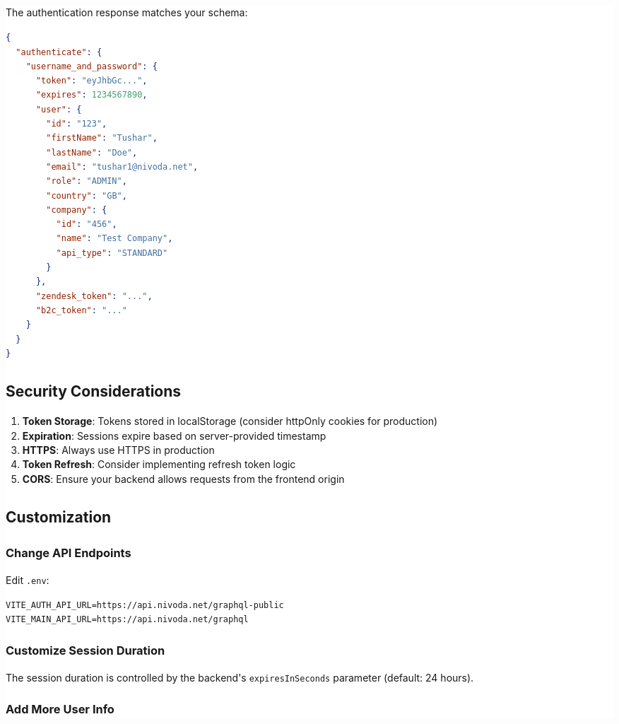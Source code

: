 The authentication response matches your schema:

```json
{
  "authenticate": {
    "username_and_password": {
      "token": "eyJhbGc...",
      "expires": 1234567890,
      "user": {
        "id": "123",
        "firstName": "Tushar",
        "lastName": "Doe",
        "email": "tushar1@nivoda.net",
        "role": "ADMIN",
        "country": "GB",
        "company": {
          "id": "456",
          "name": "Test Company",
          "api_type": "STANDARD"
        }
      },
      "zendesk_token": "...",
      "b2c_token": "..."
    }
  }
}
```

## Security Considerations

1. **Token Storage**: Tokens stored in localStorage (consider httpOnly cookies for production)
2. **Expiration**: Sessions expire based on server-provided timestamp
3. **HTTPS**: Always use HTTPS in production
4. **Token Refresh**: Consider implementing refresh token logic
5. **CORS**: Ensure your backend allows requests from the frontend origin

## Customization

### Change API Endpoints

Edit `.env`:
```env
VITE_AUTH_API_URL=https://api.nivoda.net/graphql-public
VITE_MAIN_API_URL=https://api.nivoda.net/graphql
```

### Customize Session Duration

The session duration is controlled by the backend's `expiresInSeconds` parameter (default: 24 hours).

### Add More User Info
